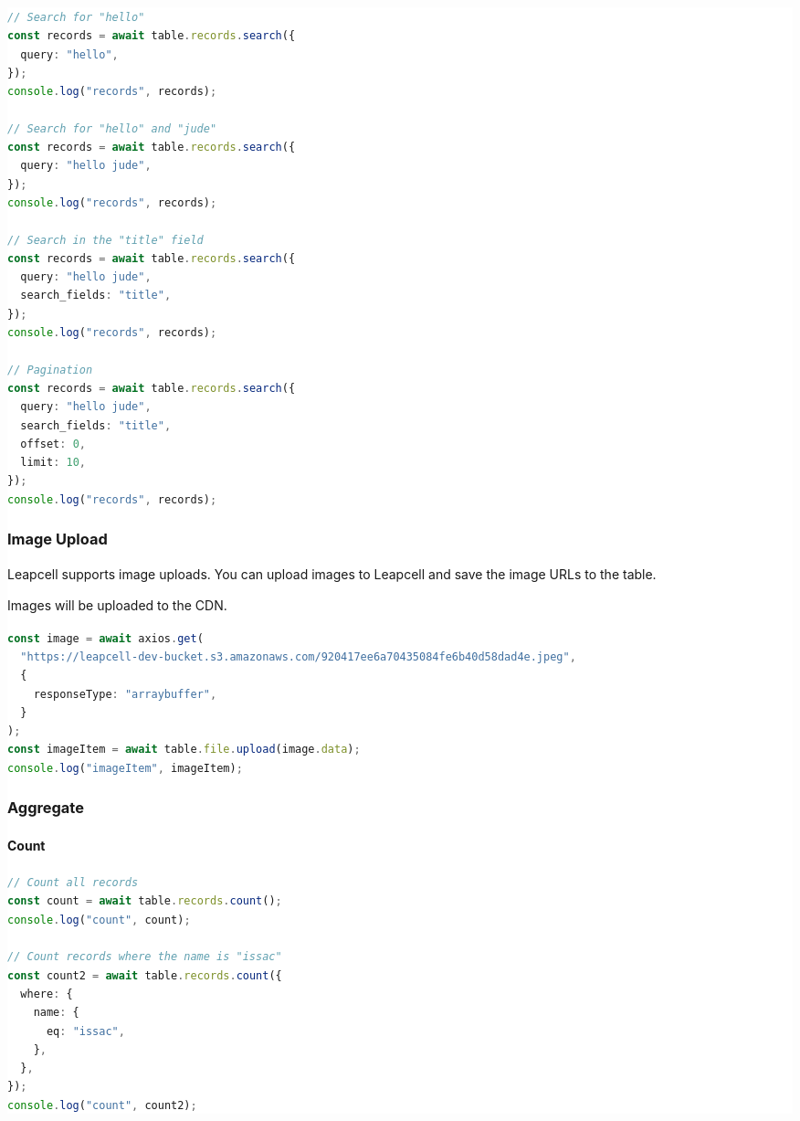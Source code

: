 ```typescript
// Search for "hello"
const records = await table.records.search({
  query: "hello",
});
console.log("records", records);

// Search for "hello" and "jude"
const records = await table.records.search({
  query: "hello jude",
});
console.log("records", records);

// Search in the "title" field
const records = await table.records.search({
  query: "hello jude",
  search_fields: "title",
});
console.log("records", records);

// Pagination
const records = await table.records.search({
  query: "hello jude",
  search_fields: "title",
  offset: 0,
  limit: 10,
});
console.log("records", records);
```

### Image Upload

Leapcell supports image uploads. You can upload images to Leapcell and save the image URLs to the table.

Images will be uploaded to the CDN.

```typescript
const image = await axios.get(
  "https://leapcell-dev-bucket.s3.amazonaws.com/920417ee6a70435084fe6b40d58dad4e.jpeg",
  {
    responseType: "arraybuffer",
  }
);
const imageItem = await table.file.upload(image.data);
console.log("imageItem", imageItem);
```

### Aggregate

#### Count

```typescript
// Count all records
const count = await table.records.count();
console.log("count", count);

// Count records where the name is "issac"
const count2 = await table.records.count({
  where: {
    name: {
      eq: "issac",
    },
  },
});
console.log("count", count2);
```